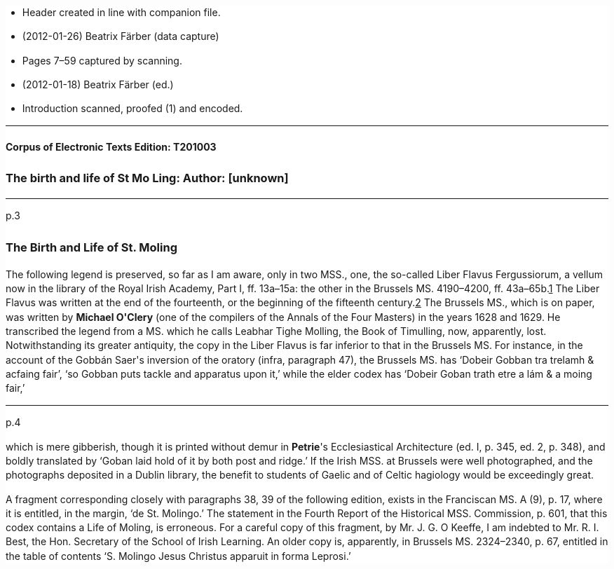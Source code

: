 * Header created in line with companion file.
* (2012-01-26) Beatrix Färber (data capture)

* Pages 7–59 captured by scanning.
* (2012-01-18) Beatrix Färber (ed.)

* Introduction scanned, proofed (1) and encoded.




---


#### Corpus of Electronic Texts Edition: T201003


### The birth and life of St Mo Ling: Author: [unknown]




---

p.3


### The Birth and Life of St. Moling


The following legend is preserved, so far as I am aware, only in two MSS., one, the so-called Liber Flavus Fergussiorum, a vellum now in the library of the Royal Irish Academy, Part I, ff. 13a–15a: the other in the Brussels MS. 4190–4200, ff. 43a–65b.[1](javascript:footNote('T201003/note001.html')) The Liber Flavus was written at the end of the fourteenth, or the beginning of the fifteenth century.[2](javascript:footNote('T201003/note002.html')) The Brussels MS., which is on paper, was written by **Michael O'Clery** (one of the compilers of the Annals of the Four Masters) in the years 1628 and 1629. He transcribed the legend from a MS. which he calls Leabhar Tighe Molling, the Book of Timulling, now, apparently, lost. Notwithstanding its greater antiquity, the copy in the Liber Flavus is far inferior to that in the Brussels MS. For instance, in the account of the Gobbán Saer's inversion of the oratory (infra, paragraph 47), the Brussels MS. has ‘Dobeir Gobban tra trelamh & acfaing fair’, ‘so Gobban puts tackle and apparatus upon it,’ while the elder codex has ‘Dobeir Goban trath etre a lám & a moing fair,’



---

p.4



which is mere gibberish, though it is printed without demur in **Petrie**'s Ecclesiastical Architecture (ed. I, p. 345, ed. 2, p. 348), and boldly translated by ‘Goban laid hold of it by both post and ridge.’ If the Irish MSS. at Brussels were well photographed, and the photographs deposited in a Dublin library, the benefit to students of Gaelic and of Celtic hagiology would be exceedingly great.


A fragment corresponding closely with paragraphs 38, 39 of the following edition, exists in the Franciscan MS. A (9), p. 17, where it is entitled, in the margin, ‘de St. Molingo.’ The statement in the Fourth Report of the Historical MSS. Commission, p. 601, that this codex contains a Life of Moling, is erroneous. For a careful copy of this fragment, by Mr. J. G. O Keeffe, I am indebted to Mr. R. I. Best, the Hon. Secretary of the School of Irish Learning. An older copy is, apparently, in Brussels MS. 2324–2340, p. 67, entitled in the table of contents ‘S. Molingo Jesus Christus apparuit in forma Leprosi.’

